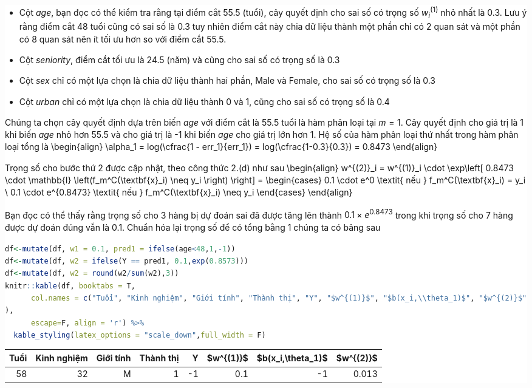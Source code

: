 - Cột $age$, bạn đọc có thể kiểm tra rằng tại điểm cắt 55.5 (tuổi), cây quyết định cho sai số có trọng số $w^{(1)}_i$ nhỏ nhất là 0.3. Lưu ý rằng điểm cắt 48 tuổi cũng có sai số là 0.3 tuy nhiên điểm cắt này chia dữ liệu thành một phần chỉ có 2 quan sát và một phần có 8 quan sát nên ít tối ưu hơn so với điểm cắt 55.5.

- Cột $seniority$, điểm cắt tối ưu là 24.5 (năm) và cũng cho sai số có trọng số là 0.3

- Cột $sex$ chỉ có một lựa chọn là chia dữ liệu thành hai phần, Male và Female, cho sai số có trọng số là 0.3

- Cột $urban$ chỉ có một lựa chọn là chia dữ liệu thành 0 và 1, cũng cho sai số có trọng số là 0.4

Chúng ta chọn cây quyết định dựa trên biến $age$ với điểm cắt là 55.5 tuổi là hàm phân loại tại $m = 1$. Cây quyết định cho giá trị là 1 khi biến $age$ nhỏ hơn 55.5 và cho giá trị là -1 khi biến $age$ cho giá trị lớn hơn 1. Hệ số của hàm phân loại thứ nhất trong hàm phân loại tổng là
\begin{align}
\alpha_1 = log(\cfrac{1 - err_1}{err_1}) = log(\cfrac{1-0.3}{0.3}) = 0.8473
\end{align}

Trọng số cho bước thứ 2 được cập nhật, theo công thức 2.(d) như sau
\begin{align}
w^{(2)}_i = w^{(1)}_i \cdot \exp\left[ 0.8473 \cdot \mathbb{I} \left(f_m^C(\textbf{x}_i) \neq y_i \right) \right] = 
  \begin{cases}
  0.1 \cdot e^0 \textit{ nếu }  f_m^C(\textbf{x}_i) = y_i \\
  0.1 \cdot e^{0.8473} \textit{ nếu }  f_m^C(\textbf{x}_i) \neq y_i
  \end{cases}
\end{align}

Bạn đọc có thể thấy rằng trọng số cho 3 hàng bị dự đoán sai đã được tăng lên thành $0.1 \times e^{0.8473}$ trong khi trọng số cho 7 hàng được dự đoán đúng vẫn là 0.1. Chuẩn hóa lại trọng số để có tổng bằng 1 chúng ta có bảng sau

``` r
df<-mutate(df, w1 = 0.1, pred1 = ifelse(age<48,1,-1))
df<-mutate(df, w2 = ifelse(Y == pred1, 0.1,exp(0.8573)))
df<-mutate(df, w2 = round(w2/sum(w2),3))
knitr::kable(df, booktabs = T,
      col.names = c("Tuổi", "Kinh nghiệm", "Giới tính", "Thành thị", "Y", "$w^{(1)}$", "$b(x_i,\\theta_1)$", "$w^{(2)}$" ),
      escape=F, align = 'r') %>%
  kable_styling(latex_options = "scale_down",full_width = F)
```

<table class="table" style="width: auto !important; margin-left: auto; margin-right: auto;">
 <thead>
  <tr>
   <th style="text-align:right;"> Tuổi </th>
   <th style="text-align:right;"> Kinh nghiệm </th>
   <th style="text-align:right;"> Giới tính </th>
   <th style="text-align:right;"> Thành thị </th>
   <th style="text-align:right;"> Y </th>
   <th style="text-align:right;"> $w^{(1)}$ </th>
   <th style="text-align:right;"> $b(x_i,\theta_1)$ </th>
   <th style="text-align:right;"> $w^{(2)}$ </th>
  </tr>
 </thead>
<tbody>
  <tr>
   <td style="text-align:right;"> 58 </td>
   <td style="text-align:right;"> 32 </td>
   <td style="text-align:right;"> M </td>
   <td style="text-align:right;"> 1 </td>
   <td style="text-align:right;"> -1 </td>
   <td style="text-align:right;"> 0.1 </td>
   <td style="text-align:right;"> -1 </td>
   <td style="text-align:right;"> 0.013 </td>
  </tr>